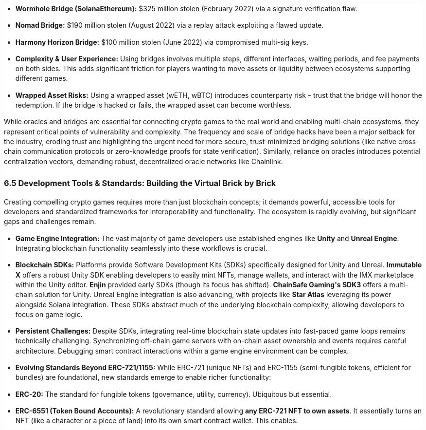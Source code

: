 *   **Wormhole Bridge (SolanaEthereum):** $325 million stolen (February 2022) via a signature verification flaw.

*   **Nomad Bridge:** $190 million stolen (August 2022) via a replay attack exploiting a flawed update.

*   **Harmony Horizon Bridge:** $100 million stolen (June 2022) via compromised multi-sig keys.

*   **Complexity & User Experience:** Using bridges involves multiple steps, different interfaces, waiting periods, and fee payments on both sides. This adds significant friction for players wanting to move assets or liquidity between ecosystems supporting different games.

*   **Wrapped Asset Risks:** Using a wrapped asset (wETH, wBTC) introduces counterparty risk – trust that the bridge will honor the redemption. If the bridge is hacked or fails, the wrapped asset can become worthless.

While oracles and bridges are essential for connecting crypto games to the real world and enabling multi-chain ecosystems, they represent critical points of vulnerability and complexity. The frequency and scale of bridge hacks have been a major setback for the industry, eroding trust and highlighting the urgent need for more secure, trust-minimized bridging solutions (like native cross-chain communication protocols or zero-knowledge proofs for state verification). Similarly, reliance on oracles introduces potential centralization vectors, demanding robust, decentralized oracle networks like Chainlink.

### 6.5 Development Tools & Standards: Building the Virtual Brick by Brick

Creating compelling crypto games requires more than just blockchain concepts; it demands powerful, accessible tools for developers and standardized frameworks for interoperability and functionality. The ecosystem is rapidly evolving, but significant gaps and challenges remain.

*   **Game Engine Integration:** The vast majority of game developers use established engines like **Unity** and **Unreal Engine**. Integrating blockchain functionality seamlessly into these workflows is crucial.

*   **Blockchain SDKs:** Platforms provide Software Development Kits (SDKs) specifically designed for Unity and Unreal. **Immutable X** offers a robust Unity SDK enabling developers to easily mint NFTs, manage wallets, and interact with the IMX marketplace within the Unity editor. **Enjin** provided early SDKs (though its focus has shifted). **ChainSafe Gaming's SDK3** offers a multi-chain solution for Unity. Unreal Engine integration is also advancing, with projects like **Star Atlas** leveraging its power alongside Solana integration. These SDKs abstract much of the underlying blockchain complexity, allowing developers to focus on game logic.

*   **Persistent Challenges:** Despite SDKs, integrating real-time blockchain state updates into fast-paced game loops remains technically challenging. Synchronizing off-chain game servers with on-chain asset ownership and events requires careful architecture. Debugging smart contract interactions within a game engine environment can be complex.

*   **Evolving Standards Beyond ERC-721/1155:** While ERC-721 (unique NFTs) and ERC-1155 (semi-fungible tokens, efficient for bundles) are foundational, new standards emerge to enable richer functionality:

*   **ERC-20:** The standard for fungible tokens (governance, utility, currency). Ubiquitous but essential.

*   **ERC-6551 (Token Bound Accounts):** A revolutionary standard allowing **any ERC-721 NFT to own assets**. It essentially turns an NFT (like a character or a piece of land) into its own smart contract wallet. This enables:
